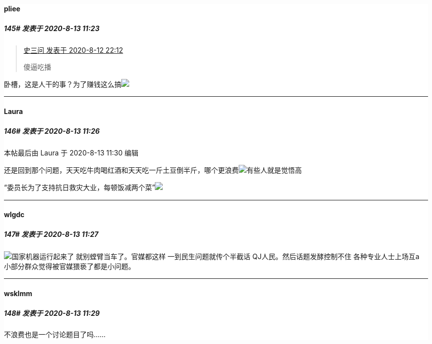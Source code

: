 ####  pliee  
##### 145#       发表于 2020-8-13 11:23



<blockquote><a href="httphttps://bbs.saraba1st.com/2b/forum.php?mod=redirect&amp;goto=findpost&amp;pid=48408201&amp;ptid=1954416" target="_blank">史三问 发表于 2020-8-12 22:12</a>

傻逼吃播</blockquote>
卧槽，这是人干的事？为了赚钱这么搞<img src="https://static.saraba1st.com/image/smiley/face2017/166.png" referrerpolicy="no-referrer">







-----

####  Laura  
##### 146#       发表于 2020-8-13 11:26



 本帖最后由 Laura 于 2020-8-13 11:30 编辑 

还是回到那个问题，天天吃牛肉喝红酒和天天吃一斤土豆倒半斤，哪个更浪费<img src="https://static.saraba1st.com/image/smiley/face2017/067.png" referrerpolicy="no-referrer">有些人就是觉悟高

“委员长为了支持抗日救灾大业，每顿饭减两个菜”<img src="https://static.saraba1st.com/image/smiley/face2017/044.png" referrerpolicy="no-referrer"> 







-----

####  wlgdc  
##### 147#       发表于 2020-8-13 11:27



<img src="https://static.saraba1st.com/image/smiley/face2017/067.png" referrerpolicy="no-referrer">国家机器运行起来了 就别螳臂当车了。官媒都这样 一到民生问题就传个半截话 QJ人民。然后话题发酵控制不住 各种专业人士上场互a 小部分群众觉得被官媒猥亵了都是小问题。







-----

####  wsklmm  
##### 148#       发表于 2020-8-13 11:29




不浪费也是一个讨论题目了吗……





